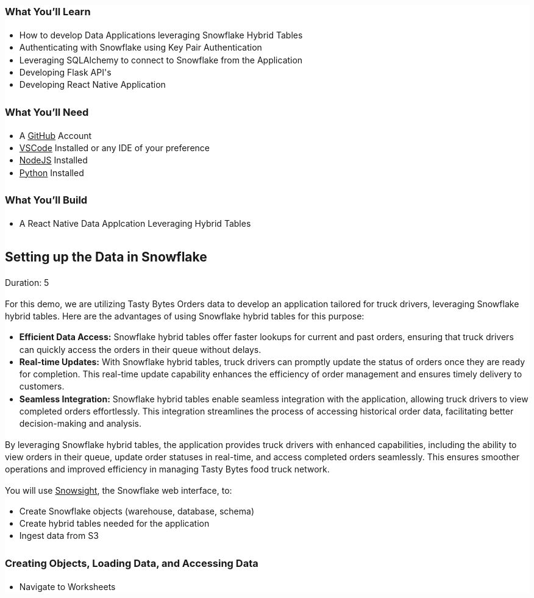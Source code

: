 ### What You’ll Learn 
- How to develop Data Applications leveraging Snowflake Hybrid Tables
- Authenticating with Snowflake using Key Pair Authentication
- Leveraging SQLAlchemy to connect to Snowflake from the Application
- Developing Flask API's
- Developing React Native Application

### What You’ll Need 
- A [GitHub](https://github.com/) Account 
- [VSCode](https://code.visualstudio.com/download) Installed or any IDE of your preference 
- [NodeJS](https://nodejs.org/en/download/) Installed
- [Python](https://www.python.org/downloads/) Installed

### What You’ll Build 
- A React Native Data Applcation Leveraging Hybrid Tables


## Setting up the Data in Snowflake
Duration: 5

For this demo, we are utilizing Tasty Bytes Orders data to develop an application tailored for truck drivers, leveraging Snowflake hybrid tables. Here are the advantages of using Snowflake hybrid tables for this purpose:

- **Efficient Data Access:** Snowflake hybrid tables offer faster lookups for current and past orders, ensuring that truck drivers can quickly access the orders in their queue without delays.
- **Real-time Updates:** With Snowflake hybrid tables, truck drivers can promptly update the status of orders once they are ready for completion. This real-time update capability enhances the efficiency of order management and ensures timely delivery to customers.
- **Seamless Integration:** Snowflake hybrid tables enable seamless integration with the application, allowing truck drivers to view completed orders effortlessly. This integration streamlines the process of accessing historical order data, facilitating better decision-making and analysis.

By leveraging Snowflake hybrid tables, the application provides truck drivers with enhanced capabilities, including the ability to view orders in their queue, update order statuses in real-time, and access completed orders seamlessly. This ensures smoother operations and improved efficiency in managing Tasty Bytes food truck network.

You will use [Snowsight](https://app.snowflake.com/), the Snowflake web interface, to:
- Create Snowflake objects (warehouse, database, schema)
- Create hybrid tables needed for the application
- Ingest data from S3

### Creating Objects, Loading Data, and Accessing Data
- Navigate to Worksheets
